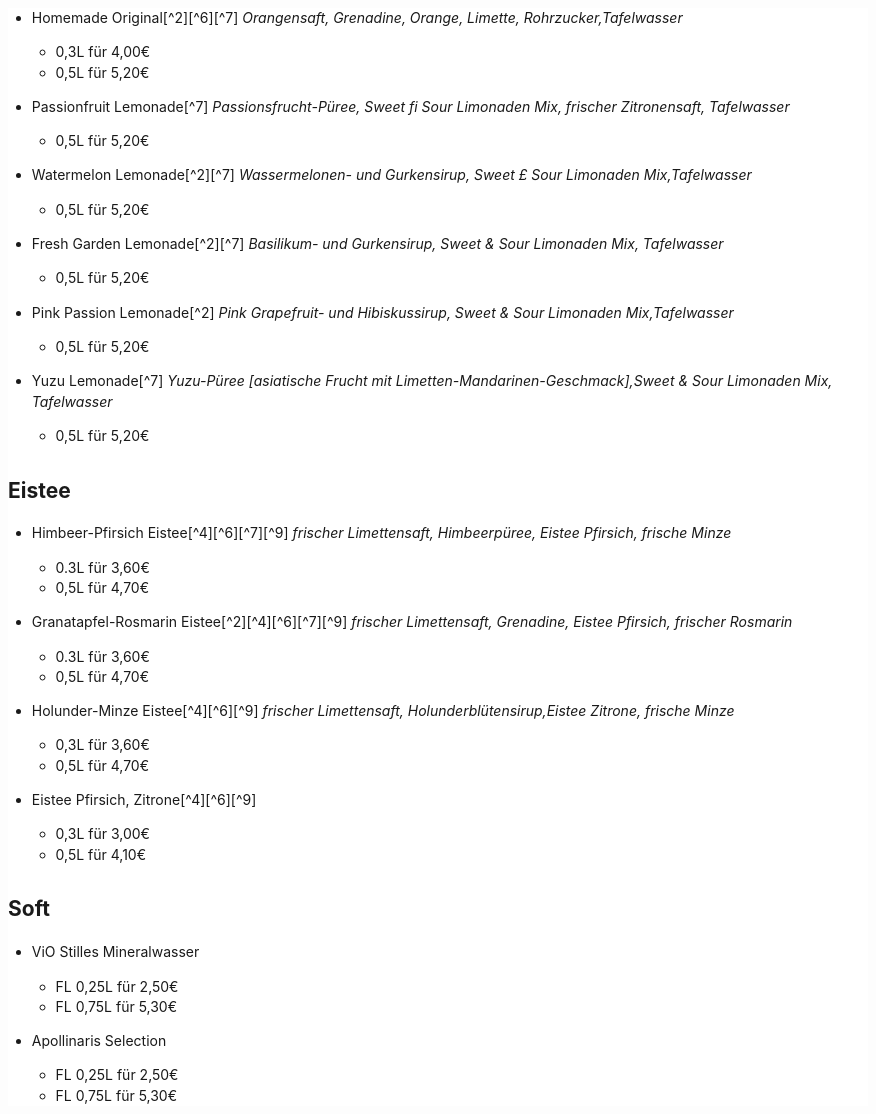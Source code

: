 
* Homemade Original[^2][^6][^7]
_Orangensaft, Grenadine, Orange, Limette, Rohrzucker,Tafelwasser_
	* 0,3L   für   4,00€  
	* 0,5L   für   5,20€


* Passionfruit Lemonade[^7]
_Passionsfrucht-Püree, Sweet fi Sour Limonaden Mix, frischer Zitronensaft, Tafelwasser_
	* 0,5L für   5,20€
* Watermelon Lemonade[^2][^7]
_Wassermelonen- und Gurkensirup, Sweet £ Sour Limonaden Mix,Tafelwasser_
	* 0,5L  für   5,20€

* Fresh Garden Lemonade[^2][^7]
_Basilikum- und Gurkensirup, Sweet & Sour Limonaden Mix, Tafelwasser_
	* 0,5L  für   5,20€

* Pink Passion Lemonade[^2]
_Pink Grapefruit- und Hibiskussirup, Sweet & Sour Limonaden Mix,Tafelwasser_
	* 0,5L   für   5,20€

* Yuzu Lemonade[^7]
_Yuzu-Püree [asiatische Frucht mit Limetten-Mandarinen-Geschmack],Sweet & Sour Limonaden Mix, Tafelwasser_
	* 0,5L  für   5,20€

## Eistee
* Himbeer-Pfirsich Eistee[^4][^6][^7][^9]
_frischer Limettensaft, Himbeerpüree, Eistee Pfirsich, frische Minze_
	* 0.3L für   3,60€  
	* 0,5L für   4,70€


* Granatapfel-Rosmarin Eistee[^2][^4][^6][^7][^9]
_frischer Limettensaft, Grenadine, Eistee Pfirsich, frischer Rosmarin_
	* 0.3L für   3,60€  
	* 0,5L für   4,70€


* Holunder-Minze Eistee[^4][^6][^9]
_frischer Limettensaft, Holunderblütensirup,Eistee Zitrone, frische Minze_
	* 0,3L für   3,60€  
	* 0,5L für   4,70€


* Eistee Pfirsich, Zitrone[^4][^6][^9]
	* 0,3L für   3,00€  
	* 0,5L für   4,10€

## Soft
* ViO Stilles Mineralwasser
	* FL 0,25L  für   2,50€
	* FL 0,75L   für   5,30€
	
* Apollinaris Selection
	* FL 0,25L  für   2,50€
	* FL 0,75L   für   5,30€
	